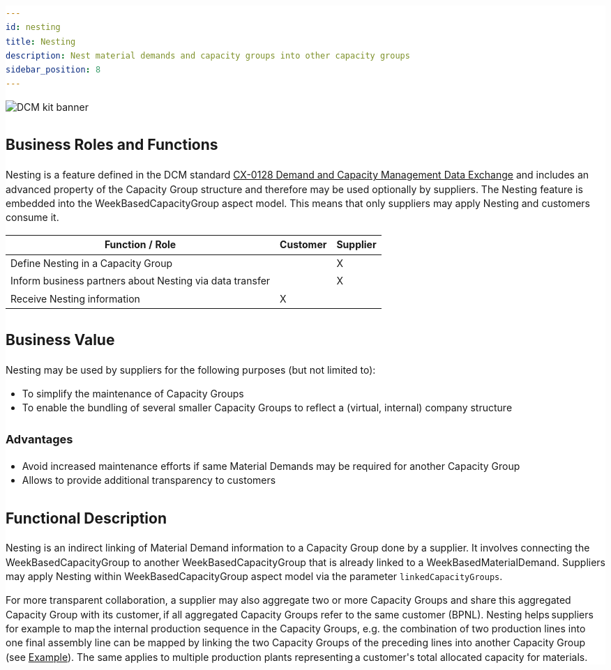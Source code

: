 ```yaml
---
id: nesting
title: Nesting
description: Nest material demands and capacity groups into other capacity groups
sidebar_position: 8
---
```


![DCM kit banner](@site/static/img/kits/demand-and-capacity-management/demand-and-capacity-management-kit-logo.drawio.svg)

## Business Roles and Functions

Nesting is a feature defined in the DCM standard [CX-0128 Demand and Capacity Management Data Exchange][StandardLibrary] and includes an advanced property of the Capacity Group structure and therefore may be used optionally by suppliers. The Nesting feature is embedded into the WeekBasedCapacityGroup aspect model. This means that only suppliers may apply Nesting and customers consume it.

|Function / Role|Customer|Supplier|
|-|-|-|
|Define Nesting in a Capacity Group||X|
|Inform business partners about Nesting via data transfer||X|
|Receive Nesting information|X||

## Business Value

Nesting may be used by suppliers for the following purposes (but not limited to):

- To simplify the maintenance of Capacity Groups
- To enable the bundling of several smaller Capacity Groups to reflect a (virtual, internal) company structure

### Advantages

- Avoid increased maintenance efforts if same Material Demands may be required for another Capacity Group
- Allows to provide additional transparency to customers

## Functional Description

Nesting is an indirect linking of Material Demand information to a Capacity Group done by a supplier. It involves connecting the WeekBasedCapacityGroup to another WeekBasedCapacityGroup that is already linked to a WeekBasedMaterialDemand.
Suppliers may apply Nesting within WeekBasedCapacityGroup aspect model via the parameter `linkedCapacityGroups`.

For more transparent collaboration, a supplier may also aggregate two or more Capacity Groups and share this aggregated Capacity Group with its customer, if all aggregated Capacity Groups refer to the same customer (BPNL).
Nesting helps suppliers for example to map the internal production sequence in the Capacity Groups, e.g. the combination of two production lines into one final assembly line can be mapped by linking the two Capacity Groups of the preceding lines into another Capacity Group (see [Example](#example)).
The same applies to multiple production plants representing a customer's total allocated capacity for materials.


[StandardLibrary]: https://catenax-ev.github.io/docs/next/standards/CX-0128-DemandandCapacityManagementDataExchange